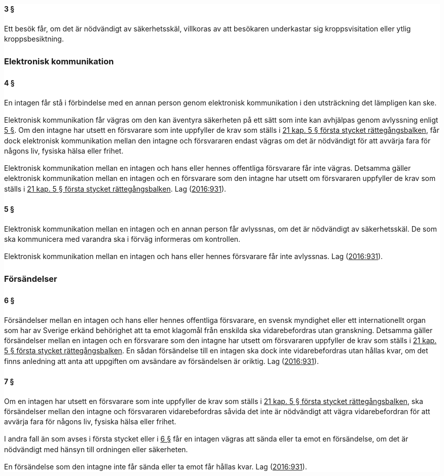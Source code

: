 #### 3 §

Ett besök får, om det är nödvändigt av säkerhetsskäl, villkoras av att besökaren underkastar sig kroppsvisitation eller ytlig kroppsbesiktning.

### Elektronisk kommunikation

#### 4 §

En intagen får stå i förbindelse med en annan person genom elektronisk kommunikation i den utsträckning det lämpligen kan ske.

Elektronisk kommunikation får vägras om den kan äventyra säkerheten på ett sätt som inte kan avhjälpas genom avlyssning enligt [5 §](#kap3.5). Om den intagne har utsett en försvarare som inte uppfyller de krav som ställs i [21 kap. 5 § första stycket rättegångsbalken](https://selex.se/eli/sfs/1942/740#kap21.5), får dock elektronisk kommunikation mellan den intagne och försvararen endast vägras om det är nödvändigt för att avvärja fara för någons liv, fysiska hälsa eller frihet.

Elektronisk kommunikation mellan en intagen och hans eller hennes offentliga försvarare får inte vägras. Detsamma gäller elektronisk kommunikation mellan en intagen och en försvarare som den intagne har utsett om försvararen uppfyller de krav som ställs i [21 kap. 5 § första stycket rättegångsbalken](https://selex.se/eli/sfs/1942/740#kap21.5). Lag ([2016:931](https://selex.se/eli/sfs/2016/931)).

#### 5 §

Elektronisk kommunikation mellan en intagen och en annan person får avlyssnas, om det är nödvändigt av säkerhetsskäl. De som ska kommunicera med varandra ska i förväg informeras om kontrollen.

Elektronisk kommunikation mellan en intagen och hans eller hennes försvarare får inte avlyssnas. Lag ([2016:931](https://selex.se/eli/sfs/2016/931)).

### Försändelser

#### 6 §

Försändelser mellan en intagen och hans eller hennes offentliga försvarare, en svensk myndighet eller ett internationellt organ som har av Sverige erkänd behörighet att ta emot klagomål från enskilda ska vidarebefordras utan granskning. Detsamma gäller försändelser mellan en intagen och en försvarare som den intagne har utsett om försvararen uppfyller de krav som ställs i [21 kap. 5 § första stycket rättegångsbalken](https://selex.se/eli/sfs/1942/740#kap21.5). En sådan försändelse till en intagen ska dock inte vidarebefordras utan hållas kvar, om det finns anledning att anta att uppgiften om avsändare av försändelsen är oriktig. Lag ([2016:931](https://selex.se/eli/sfs/2016/931)).

#### 7 §

Om en intagen har utsett en försvarare som inte uppfyller de krav som ställs i [21 kap. 5 § första stycket rättegångsbalken](https://selex.se/eli/sfs/1942/740#kap21.5), ska försändelser mellan den intagne och försvararen vidarebefordras såvida det inte är nödvändigt att vägra vidarebefordran för att avvärja fara för någons liv, fysiska hälsa eller frihet.

I andra fall än som avses i första stycket eller i [6 §](#kap3.6) får en intagen vägras att sända eller ta emot en försändelse, om det är nödvändigt med hänsyn till ordningen eller säkerheten.

En försändelse som den intagne inte får sända eller ta emot får hållas kvar. Lag ([2016:931](https://selex.se/eli/sfs/2016/931)).
